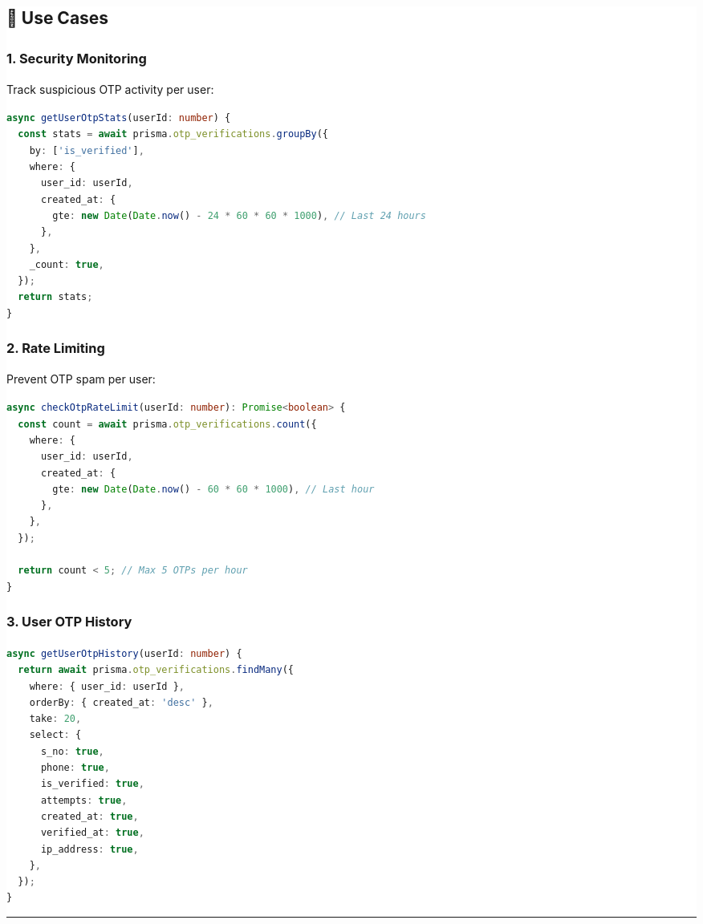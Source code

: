 
## 🎯 Use Cases

### 1. Security Monitoring
Track suspicious OTP activity per user:
```typescript
async getUserOtpStats(userId: number) {
  const stats = await prisma.otp_verifications.groupBy({
    by: ['is_verified'],
    where: {
      user_id: userId,
      created_at: {
        gte: new Date(Date.now() - 24 * 60 * 60 * 1000), // Last 24 hours
      },
    },
    _count: true,
  });
  return stats;
}
```

### 2. Rate Limiting
Prevent OTP spam per user:
```typescript
async checkOtpRateLimit(userId: number): Promise<boolean> {
  const count = await prisma.otp_verifications.count({
    where: {
      user_id: userId,
      created_at: {
        gte: new Date(Date.now() - 60 * 60 * 1000), // Last hour
      },
    },
  });
  
  return count < 5; // Max 5 OTPs per hour
}
```

### 3. User OTP History
```typescript
async getUserOtpHistory(userId: number) {
  return await prisma.otp_verifications.findMany({
    where: { user_id: userId },
    orderBy: { created_at: 'desc' },
    take: 20,
    select: {
      s_no: true,
      phone: true,
      is_verified: true,
      attempts: true,
      created_at: true,
      verified_at: true,
      ip_address: true,
    },
  });
}
```

---